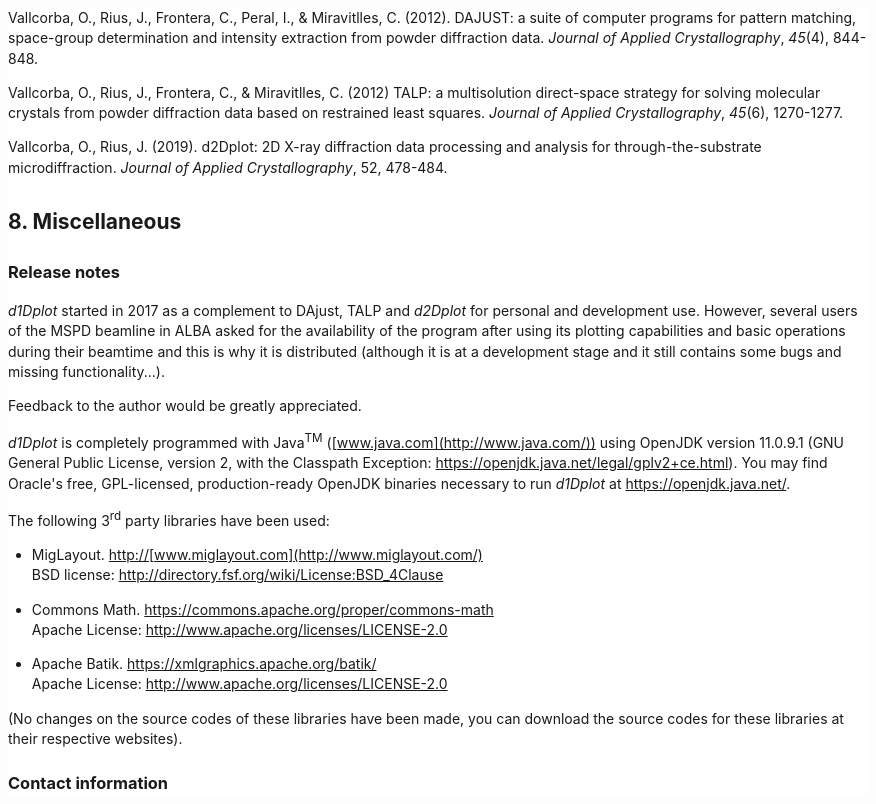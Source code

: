 Vallcorba, O., Rius, J., Frontera, C., Peral, I., & Miravitlles, C. (2012). DAJUST: a suite of computer programs for pattern matching, space-group determination and intensity extraction from powder diffraction data. *Journal of Applied Crystallography*, *45*(4), 844-848.

Vallcorba, O., Rius, J., Frontera, C., & Miravitlles, C. (2012) TALP: a multisolution direct-space strategy for solving molecular crystals from powder diffraction data based on restrained least squares. *Journal of Applied Crystallography*, *45*(6), 1270-1277.

Vallcorba, O., Rius, J. (2019). d2Dplot: 2D X-ray diffraction data processing and analysis for through-the-substrate microdiffraction. *Journal of Applied Crystallography*, 52, 478-484.

## 8. Miscellaneous

### Release notes

*d1Dplot* started in 2017 as a complement to DAjust, TALP and *d2Dplot* for personal and development use. However, several users of the MSPD beamline in ALBA asked for the availability of the program after using its plotting capabilities and basic operations during their beamtime and this is why it is distributed (although it is at a development stage and it still contains some bugs and missing functionality...). 

Feedback to the author would be greatly appreciated.

*d1Dplot* is completely programmed with Java<sup>TM</sup>
([www.java.com](http://www.java.com/)) using OpenJDK version 11.0.9.1 (GNU General Public License, version 2, with the Classpath Exception: <https://openjdk.java.net/legal/gplv2+ce.html>). You may find Oracle's free, GPL-licensed, production-ready OpenJDK binaries necessary to run *d1Dplot* at <https://openjdk.java.net/>.

The following 3<sup>rd</sup> party libraries have been used:

  - MigLayout.
    [http://](http://www.miglayout.com/)[www.miglayout.com](http://www.miglayout.com/)   
    BSD license: <http://directory.fsf.org/wiki/License:BSD_4Clause>

  - Commons Math. <https://commons.apache.org/proper/commons-math>      
    Apache License: <http://www.apache.org/licenses/LICENSE-2.0>

  - Apache Batik. <https://xmlgraphics.apache.org/batik/>   
    Apache License: <http://www.apache.org/licenses/LICENSE-2.0>

(No changes on the source codes of these libraries have been made, you can download the source codes for these libraries at their respective websites).

### Contact information
<div style="text-align: center;">
